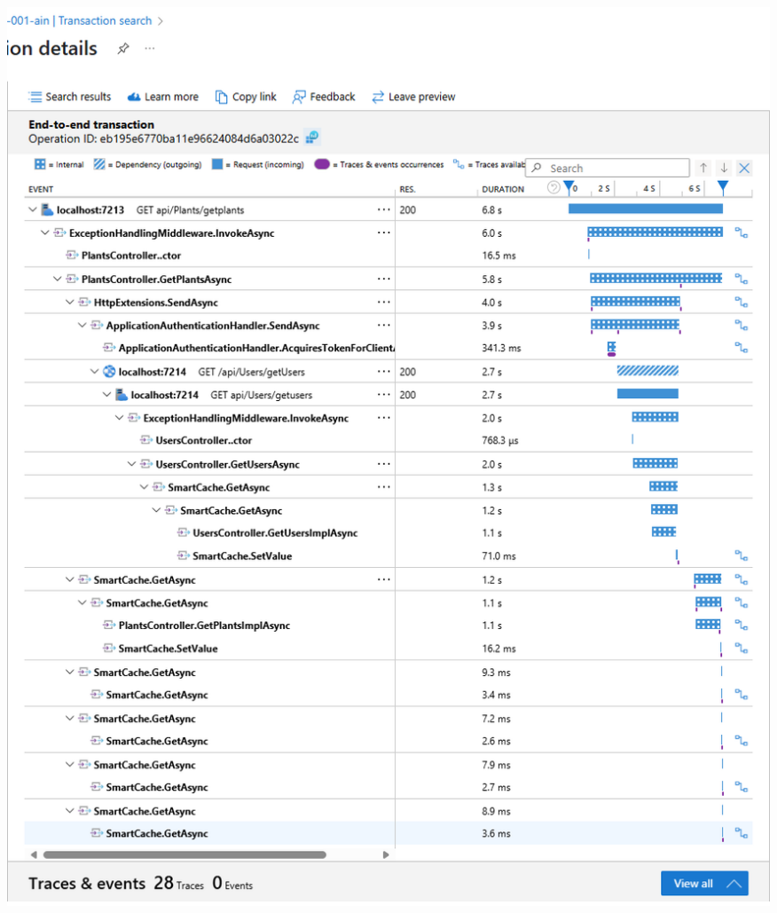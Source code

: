 ![alt text](<20.00 - HowTo Use diginsight telemetry with no impact on Application performance an telemetry cost/003.02 appinsight transaction.png>)
